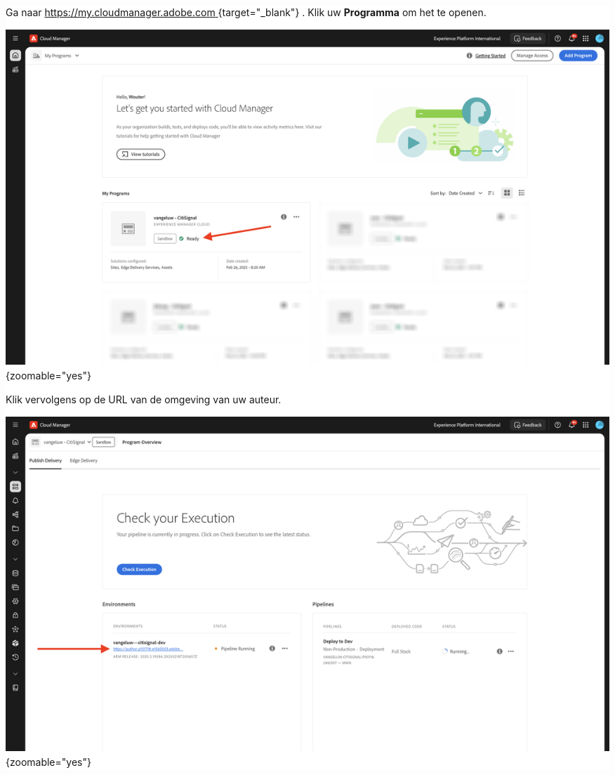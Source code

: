 Ga naar [ https://my.cloudmanager.adobe.com ](https://my.cloudmanager.adobe.com){target="_blank"} . Klik uw **Programma** om het te openen.

![ AEMCS ](./images/aemcs6.png){zoomable="yes"}

Klik vervolgens op de URL van de omgeving van uw auteur.

![ AEMCS ](./images/aemcssetup18.png){zoomable="yes"}
